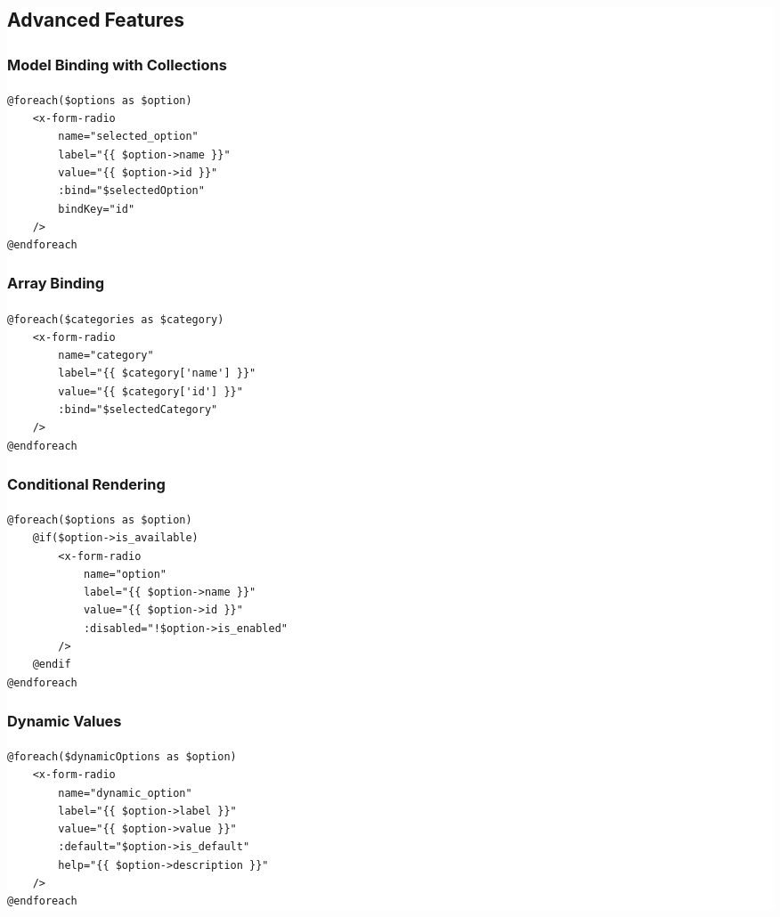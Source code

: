 ## Advanced Features

### Model Binding with Collections
```blade
@foreach($options as $option)
    <x-form-radio 
        name="selected_option" 
        label="{{ $option->name }}" 
        value="{{ $option->id }}" 
        :bind="$selectedOption" 
        bindKey="id" 
    />
@endforeach
```

### Array Binding
```blade
@foreach($categories as $category)
    <x-form-radio 
        name="category" 
        label="{{ $category['name'] }}" 
        value="{{ $category['id'] }}" 
        :bind="$selectedCategory" 
    />
@endforeach
```

### Conditional Rendering
```blade
@foreach($options as $option)
    @if($option->is_available)
        <x-form-radio 
            name="option" 
            label="{{ $option->name }}" 
            value="{{ $option->id }}" 
            :disabled="!$option->is_enabled"
        />
    @endif
@endforeach
```

### Dynamic Values
```blade
@foreach($dynamicOptions as $option)
    <x-form-radio 
        name="dynamic_option" 
        label="{{ $option->label }}" 
        value="{{ $option->value }}" 
        :default="$option->is_default"
        help="{{ $option->description }}"
    />
@endforeach
```
